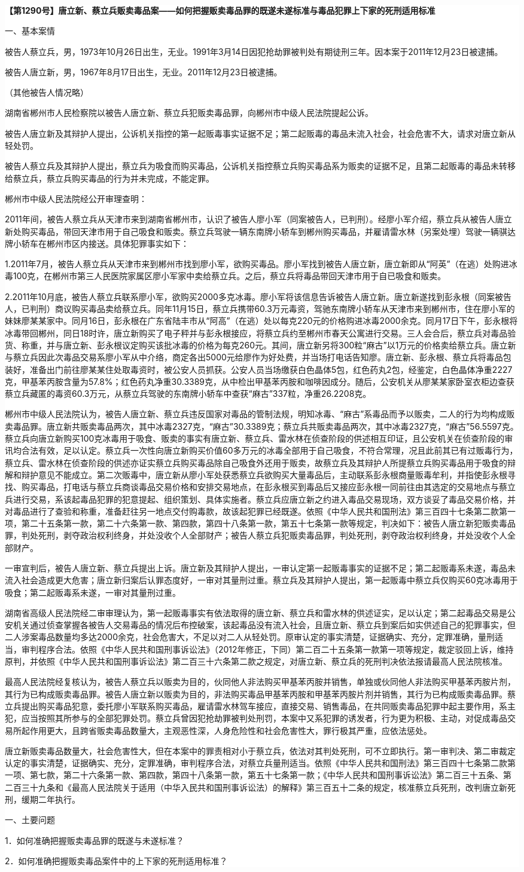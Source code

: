 **【第1290号】唐立新、蔡立兵贩卖毒品案——如何把握贩卖毒品罪的既遂未遂标准与毒品犯罪上下家的死刑适用标准**

一、基本案情

被告人蔡立兵，男，1973年10月26日出生，无业。1991年3月14日因犯抢劫罪被判处有期徒刑三年。因本案于2011年12月23日被逮捕。

被告人唐立新，男，1967年8月17日出生，无业。2011年12月23日被逮捕。

（其他被告人情况略）

湖南省郴州市人民检察院以被告人唐立新、蔡立兵犯贩卖毒品罪，向郴州市中级人民法院提起公诉。

被告人唐立新及其辩护人提出，公诉机关指控的第一起贩毒事实证据不足；第二起贩毒的毒品未流入社会，社会危害不大，请求对唐立新从轻处罚。

被告人蔡立兵及其辩护人提出，蔡立兵为吸食而购买毒品，公诉机关指控蔡立兵购买毒品系为贩卖的证据不足，且第二起贩毒的毒品未转移给蔡立兵，蔡立兵购买毒品的行为并未完成，不能定罪。

郴州市中级人民法院经公开审理查明：

2011年间，被告人蔡立兵从天津市来到湖南省郴州市，认识了被告人廖小军（同案被告人，已判刑）。经廖小军介绍，蔡立兵从被告人唐立新处购买毒品，带回天津市用于自己吸食和贩卖。蔡立兵驾驶一辆东南牌小轿车到郴州购买毒品，并雇请雷水林（另案处埋）驾驶一辆骐达牌小轿车在郴州市区内接送。具体犯罪事实如下：

1.2011年7月，被告人蔡立兵从天津市来到郴州市找到廖小军，欲购买毒品。廖小军找到被告人唐立新，唐立新即从“阿英”（在逃）处购进冰毒100克，在郴州市第三人民医院家属区廖小军家中卖给蔡立兵。之后，蔡立兵将毒品带回天津市用于自已吸食和贩卖。

2.2011年10月底，被告人蔡立兵联系廖小军，欲购买2000多克冰毒。廖小军将该信息告诉被告人唐立新。唐立新遂找到彭永根（同案被告人，已判刑）商议购买毒品卖给蔡立兵。同年11月15日，蔡立兵携带60.3万元毒资，驾驰东南牌小轿车从天津市来到郴州市，住在廖小军的妹妹廖某某家中。同月16日，彭永根在广东省陆丰市从“阿高”（在逃）处以每克220元的价格购进冰毒2000余克。同月17日下午，彭永根将冰毒带回郴州，同日18时许，唐立新购买了电子秤并与彭永根接应，将蔡立兵约至郴州市春天公寓进行交易。三人会合后，蔡立兵对毒品验货、称重，并与唐立新、彭永根议定购买该批冰毒的价格为每克260元。其间，唐立新另将300粒“麻古”以1万元的价格卖给蔡立兵。唐立新与蔡立兵因此次毒品交易系廖小军从中介络，商定各出5000元给廖作为好处费，并当场打电话告知廖。唐立新、彭永根、蔡立兵将毒品包装好，准备出门前往廖某某住处取毒资时，被公安人员抓获。公安人员当场缴获白色晶体5包，红色药丸2包，经鉴定，白色晶体净重2227克，甲基苯丙胺含量为57.8%；红色药丸净重30.3389克，从中检出甲基苯丙胺和咖啡因成分。随后，公安机关从廖某某家卧室衣柜边查获蔡立兵藏匿的毒资60.3万元，从蔡立兵驾驶的东南牌小轿车中查获“麻古”337粒，净重26.2208克。

郴州市中级人民法院认为，被告人唐立新、蔡立兵违反国家对毒品的管制法规，明知冰毒、“麻古”系毒品而予以贩卖，二人的行为均构成贩卖毒品罪。唐立新共贩卖毒品两次，其中冰毒2327克，“麻古”30.3389克；蔡立兵共贩卖毒品两次，其中冰毒2327克，“麻古”56.5597克。蔡立兵向唐立新购买100克冰毒用于吸食、贩卖的事实有唐立新、蔡立兵、雷水林在侦查阶段的供述相互印证，且公安机关在侦查阶段的审讯均合法有效，足以认定。蔡立兵一次性向唐立新购买价值60多万元的冰毒全部用于自己吸食，不符合常理，况且此前其已有过贩毒行为，蔡立兵、雷水林在侦查阶段的供述亦证实蔡立兵购买毒品除自己吸食外还用于贩卖，故蔡立兵及其辩护人所提蔡立兵购买毒品用于吸食的辩解和辩护意见不能成立。第二次贩毒中，唐立新从廖小军处获悉蔡立兵欲购买大量毒品后，主动联系彭永根商量贩毒牟利，并指使彭永根寻找、购买毒品，打电话与蔡立兵商谈毒品交易价格和安排交易地点，在彭永根买到毒品后又接应彭永根一同前往由其选定的交易地点与蔡立兵进行交易，系该起毒品犯罪的犯意提起、组织策划、具体实施者。蔡立兵应唐立新之约进入毒品交易现场，双方谈妥了毒品交易价格，并对毒品进行了查验和称重，准备赶往另一地点交付购毒款，故该起犯罪已经既遂。依照《中华人民共和国刑法》第三百四十七条第二款第一项，第二十五条第一款，第二十六条第一款、第四款，第四十八条第一款，第五十七条第一款等规定，判决如下：被告人唐立新犯贩卖毒品罪，判处死刑，剥夺政治权利终身，并处没收个人全部财产；被告人蔡立兵犯贩卖毒品罪，判处死刑，剥夺政治权利终身，并处没收个人全部财产。

一审宣判后，被告人唐立新、蔡立兵提出上诉。唐立新及其辩护人提出，一审认定第一起贩毒事实的证据不足；第二起贩毒系未遂，毒品未流入社会造成更大危害；唐立新归案后认罪态度好，一审对其量刑过重。蔡立兵及其辩护人提出，第一起贩毒中蔡立兵仅购买60克冰毒用于吸食；第二起贩毒系未遂，一审对其量刑过重。

湖南省高级人民法院经二审审理认为，第一起贩毒事实有依法取得的唐立新、蔡立兵和雷水林的供述证实，足以认定；第二起毒品交易是公安机关通过侦查掌握各被告人交易毒品的情况后布控破案，该起毒品没有流入社会，且唐立新、蔡立兵到案后如实供述自己的犯罪事实，但二人涉案毒品数量均多达2000余克，社会危害大，不足以对二人从轻处罚。原审认定的事实清楚，证据确实、充分，定罪准确，量刑适当，审判程序合法。依照《中华人民共和国刑事诉讼法》（2012年修正，下同）第二百二十五条第一款第一项等规定，裁定驳回上诉，维持原判，并依照《中华人民共和国刑事诉讼法》第二百三十六条第二款之规定，对唐立新、蔡立兵的死刑判决依法报请最高人民法院核准。

最高人民法院经复核认为，被告人蔡立兵以贩卖为目的，伙同他人非法购买甲基苯丙胺并销售，单独或伙同他人非法购买甲基苯丙胺片剂，其行为已构成贩卖毒品罪。被告人唐立新以贩卖为目的，非法购买毒品甲基苯丙胺和甲基苯丙胺片剂并销售，其行为已构成贩卖毒品罪。蔡立兵提出购买毒品犯意，委托廖小军联系购买毒品，雇请雷水林驾车接应，直接交易、销售毒品，在共同贩卖毒品犯罪中起主要作用，系主犯，应当按照其所参与的全部犯罪处罚。蔡立兵曾因犯抢劫罪被判处刑罚，本案中又系犯罪的诱发者，行为更为积极、主动，对促成毒品交易所起作用更大，且跨省贩卖毒品数量大，主观恶性深，人身危险性和社会危害性大，罪行极其严重，应依法惩处。

唐立新贩卖毒品数量大，社会危害性大，但在本案中的罪责相对小于蔡立兵，依法对其判处死刑，可不立即执行。第一审判决、第二审裁定认定的事实清楚，证据确实、充分，定罪准确，审判程序合法，对蔡立兵量刑适当。依照《中华人民共和国刑法》第三百四十七条第二款第一项、第七款，第二十六条第一款、第四款，第四十八条第一款，第五十七条第一款；《中华人民共和国刑事诉讼法》第二百三十五条、第二百三十九条和《最高人民法院关于适用（中华入民共和国刑事诉讼法）的解释》第三百五十二条的规定，核准蔡立兵死刑，改判唐立新死刑，缓期二年执行。

一、土要问题

1．如何准确把握贩卖毒品罪的既遂与未遂标准？

2．如何准确把握贩卖毒品案件中的上下家的死刑适用标准？
